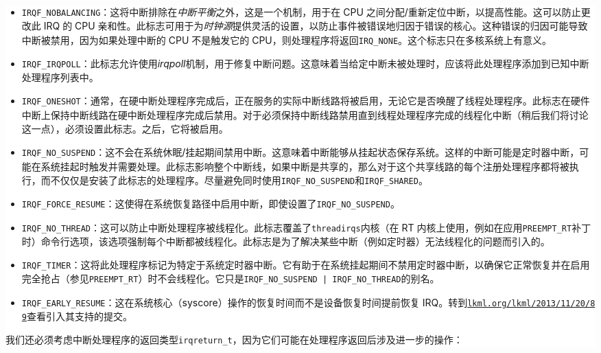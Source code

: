 +   `IRQF_NOBALANCING`：这将中断排除在*中断平衡*之外，这是一个机制，用于在 CPU 之间分配/重新定位中断，以提高性能。这可以防止更改此 IRQ 的 CPU 亲和性。此标志可用于为*时钟源*提供灵活的设置，以防止事件被错误地归因于错误的核心。这种错误的归因可能导致中断被禁用，因为如果处理中断的 CPU 不是触发它的 CPU，则处理程序将返回`IRQ_NONE`。这个标志只在多核系统上有意义。

+   `IRQF_IRQPOLL`：此标志允许使用*irqpoll*机制，用于修复中断问题。这意味着当给定中断未被处理时，应该将此处理程序添加到已知中断处理程序列表中。

+   `IRQF_ONESHOT`：通常，在硬中断处理程序完成后，正在服务的实际中断线路将被启用，无论它是否唤醒了线程处理程序。此标志在硬件中断上保持中断线路在硬中断处理程序完成后禁用。对于必须保持中断线路禁用直到线程处理程序完成的线程化中断（稍后我们将讨论这一点），必须设置此标志。之后，它将被启用。

+   `IRQF_NO_SUSPEND`：这不会在系统休眠/挂起期间禁用中断。这意味着中断能够从挂起状态保存系统。这样的中断可能是定时器中断，可能在系统挂起时触发并需要处理。此标志影响整个中断线，如果中断是共享的，那么对于这个共享线路的每个注册处理程序都将被执行，而不仅仅是安装了此标志的处理程序。尽量避免同时使用`IRQF_NO_SUSPEND`和`IRQF_SHARED`。

+   `IRQF_FORCE_RESUME`：这使得在系统恢复路径中启用中断，即使设置了`IRQF_NO_SUSPEND`。

+   `IRQF_NO_THREAD`：这可以防止中断处理程序被线程化。此标志覆盖了`threadirqs`内核（在 RT 内核上使用，例如在应用`PREEMPT_RT`补丁时）命令行选项，该选项强制每个中断都被线程化。此标志是为了解决某些中断（例如定时器）无法线程化的问题而引入的。

+   `IRQF_TIMER`：这将此处理程序标记为特定于系统定时器中断。它有助于在系统挂起期间不禁用定时器中断，以确保它正常恢复并在启用完全抢占（参见`PREEMPT_RT`）时不会线程化。它只是`IRQF_NO_SUSPEND | IRQF_NO_THREAD`的别名。

+   `IRQF_EARLY_RESUME`：这在系统核心（syscore）操作的恢复时间而不是设备恢复时间提前恢复 IRQ。转到[`lkml.org/lkml/2013/11/20/89`](https://lkml.org/lkml/2013/11/20/89)查看引入其支持的提交。

我们还必须考虑中断处理程序的返回类型`irqreturn_t`，因为它们可能在处理程序返回后涉及进一步的操作：

